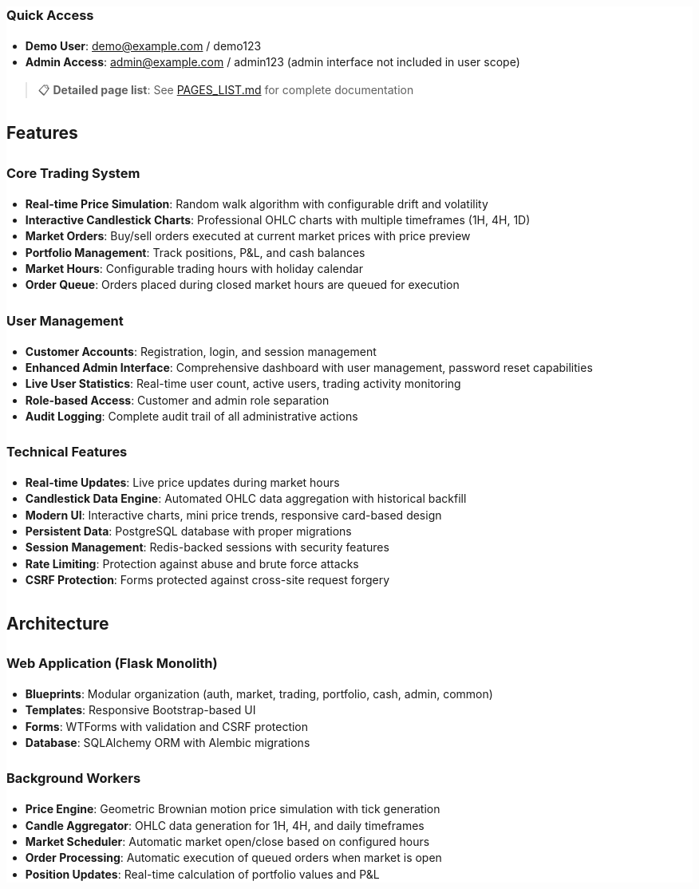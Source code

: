 ### **Quick Access**
- **Demo User**: demo@example.com / demo123
- **Admin Access**: admin@example.com / admin123 (admin interface not included in user scope)

> 📋 **Detailed page list**: See [PAGES_LIST.md](PAGES_LIST.md) for complete documentation

## Features

### Core Trading System
- **Real-time Price Simulation**: Random walk algorithm with configurable drift and volatility
- **Interactive Candlestick Charts**: Professional OHLC charts with multiple timeframes (1H, 4H, 1D)
- **Market Orders**: Buy/sell orders executed at current market prices with price preview
- **Portfolio Management**: Track positions, P&L, and cash balances
- **Market Hours**: Configurable trading hours with holiday calendar
- **Order Queue**: Orders placed during closed market hours are queued for execution

### User Management
- **Customer Accounts**: Registration, login, and session management
- **Enhanced Admin Interface**: Comprehensive dashboard with user management, password reset capabilities
- **Live User Statistics**: Real-time user count, active users, trading activity monitoring
- **Role-based Access**: Customer and admin role separation
- **Audit Logging**: Complete audit trail of all administrative actions

### Technical Features
- **Real-time Updates**: Live price updates during market hours
- **Candlestick Data Engine**: Automated OHLC data aggregation with historical backfill
- **Modern UI**: Interactive charts, mini price trends, responsive card-based design
- **Persistent Data**: PostgreSQL database with proper migrations
- **Session Management**: Redis-backed sessions with security features
- **Rate Limiting**: Protection against abuse and brute force attacks
- **CSRF Protection**: Forms protected against cross-site request forgery

## Architecture

### Web Application (Flask Monolith)
- **Blueprints**: Modular organization (auth, market, trading, portfolio, cash, admin, common)
- **Templates**: Responsive Bootstrap-based UI
- **Forms**: WTForms with validation and CSRF protection
- **Database**: SQLAlchemy ORM with Alembic migrations

### Background Workers
- **Price Engine**: Geometric Brownian motion price simulation with tick generation
- **Candle Aggregator**: OHLC data generation for 1H, 4H, and daily timeframes
- **Market Scheduler**: Automatic market open/close based on configured hours
- **Order Processing**: Automatic execution of queued orders when market is open
- **Position Updates**: Real-time calculation of portfolio values and P&L
